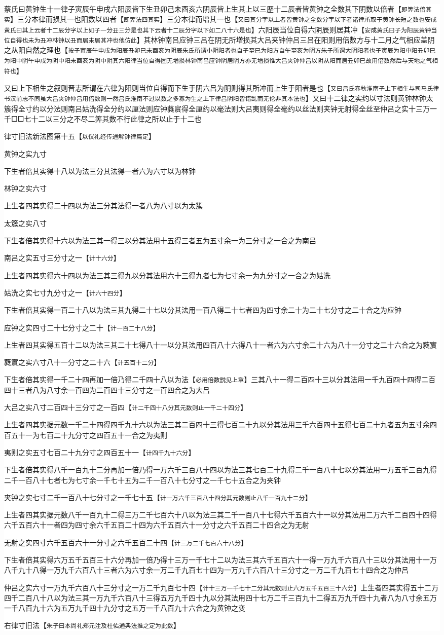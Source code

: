 蔡氏曰黄钟生十一律子寅辰午申戌六阳辰皆下生丑卯己未酉亥六阴辰皆上生其上以三歴十二辰者皆黄钟之全数其下阴数以倍者【`即筭法倍其实`】三分本律而损其一也阳数以四者【`即筭法四其实`】三分本律而増其一也【`又曰其分字以上者皆黄钟之全数分字以下者诸律所取于黄钟长短之数也安成黄氏曰其上云者十二辰分字以上如子一分丑三分是也其下云者十二辰分字以下如二八十六是也`】六阳辰当位自得六阴辰则居其冲【`安成黄氏曰子为阳辰黄钟当位自得也未为丑冲林钟以丑而居未居其冲也他仿此`】其林钟南吕应钟三吕在阴无所増损其大吕夹钟仲吕三吕在阳则用倍数方与十二月之气相应盖阴之从阳自然之理也【`按子寅辰午申戌为阳辰丑卯巳未酉亥为阴辰朱氏所谓小阴阳者也自子至巳为阳方自午至亥为阴方朱子所谓大阴阳者也子寅辰为阳中阳丑卯巳为阳中阴午申戌为阴中阳未酉亥为阴中阴其六阳律当位自得固无増损林钟南吕应钟阴居阴方亦无増损惟大吕夹钟仲吕以阴从阳而居丑卯巳故用倍数然后与天地之气相符也`】  

又曰上下相生之叙则晋志所谓在六律为阳则当位自得而下生于阴六吕为阴则得其所冲而上生于阳者是也【`又曰吕氏春秋淮南子上下相生与司马氏律书汉前志不同虽大吕夹钟仲吕用倍数则一然吕氏淮南不过以数之多寡为生之上下律吕阴阳皆错乱而无伦非其本法也`】又曰十二律之实约以寸法则黄钟林钟太簇得全寸约以分法则南吕姑洗得全分约以厘法则应钟蕤賔得全厘约以毫法则大吕夷则得全毫约以丝法则夹钟无射得全丝至仲吕之实十三万一千□□七十二以三分之不尽二筭其数不行此律之所以止于十二也  

律寸旧法新法图第十五【`以仪礼经传通解钟律篇定`】  

黄钟之实九寸  

下生者倍其实得十八以为法三分其法得一者六为六寸以为林钟  

林钟之实六寸  

上生者四其实得二十四以为法三分其法得一者八为八寸以为太簇  

太簇之实八寸  

下生者倍其实得十六以为法三其一得三以分其法用十五得三者五为五寸余一为三分寸之一合之为南吕  

南吕之实五寸三分寸之一【`计十六分`】  

上生者四其实得六十四以为法三其三得九以分其法用六十三得九者七为七寸余一为九分寸之一合之为姑洗  

姑洗之实七寸九分寸之一【`计六十四分`】  

下生者倍其实得一百二十八以为法三其九得二十七以分其法用一百八得二十七者四为四寸余二十为二十七分寸之二十合之为应钟  

应钟之实四寸二十七分寸之二十【`计一百二十八分`】  

上生者四其实得五百十二以为法三其二十七得八十一以分其法用四百八十六得八十一者六为六寸余二十六为八十一分寸之二十六合之为蕤賔  

蕤賔之实六寸八十一分寸之二十六【`计五百十二分`】  

下生者倍其实得一千二十四再加一倍乃得二千四十八以为法【`必用倍数説见上章`】三其八十一得二百四十三以分其法用一千九百四十四得二百四十三者八为八寸余一百四为二百四十三分寸之一百四合之为大吕  

大吕之实八寸二百四十三分寸之一百四【`计二千四十八分其元数则止一千二十四分`】  

上生者四其实据元数一千二十四得四千九十六以为法三其二百四十三得七百二十九以分其法用三千六百四十五得七百二十九者五为五寸余四百五十一为七百二十九分寸之四百五十一合之为夷则  

夷则之实五寸七百二十九分寸之四百五十一【`计四千九十六分`】  

下生者倍其实得八千一百九十二分再加一倍乃得一万六千三百八十四以为法三其七百二十九得二千一百八十七以分其法用一万五千三百九得二千一百八十七者七为七寸余一千七十五为二千一百八十七分寸之一千七十五合之为夹钟  

夹钟之实七寸二千一百八十七分寸之一千七十五【`计一万六千三百八十四分其元数则止八千一百九十二分`】  

上生者四其实据元数八千一百九十二得三万二千七百六十八以为法三其二千一百八十七得六千五百六十一以分其法用二万六千二百四十四得六千五百六十一者四为四寸余六千五百二十四为六千五百六十一分寸之六千五百二十四合之为无射  

无射之实四寸六千五百六十一分寸之六千五百二十四【`计三万二千七百六十八分`】  

下生者倍其实得六万五千五百三十六分再加一倍乃得十三万一千七十二以为法三其六千五百六十一得一万九千六百八十三以分其法用十一万八千九十八得一万九千六百八十三者六为六寸余一万二千九百七十四为一万九千六百八十三分寸之一万二千九百七十四合之为仲吕  

仲吕之实六寸一万九千六百八十三分寸之一万二千九百七十四【`计十三万一千七十二分其元数则止六万五千五百三十六分`】上生者四其实得五十二万四千二百八十八以为法三其一万九千六百八十三得五万九千四十九以分其法用四十七万二千三百九十二得五万九千四十九者八为八寸余五万一千八百九十六为五万九千四十九分寸之五万一千八百九十六合之为黄钟之变  

右律寸旧法【`朱子曰本周礼郑元注及杜佑通典法推之定为此数`】  

